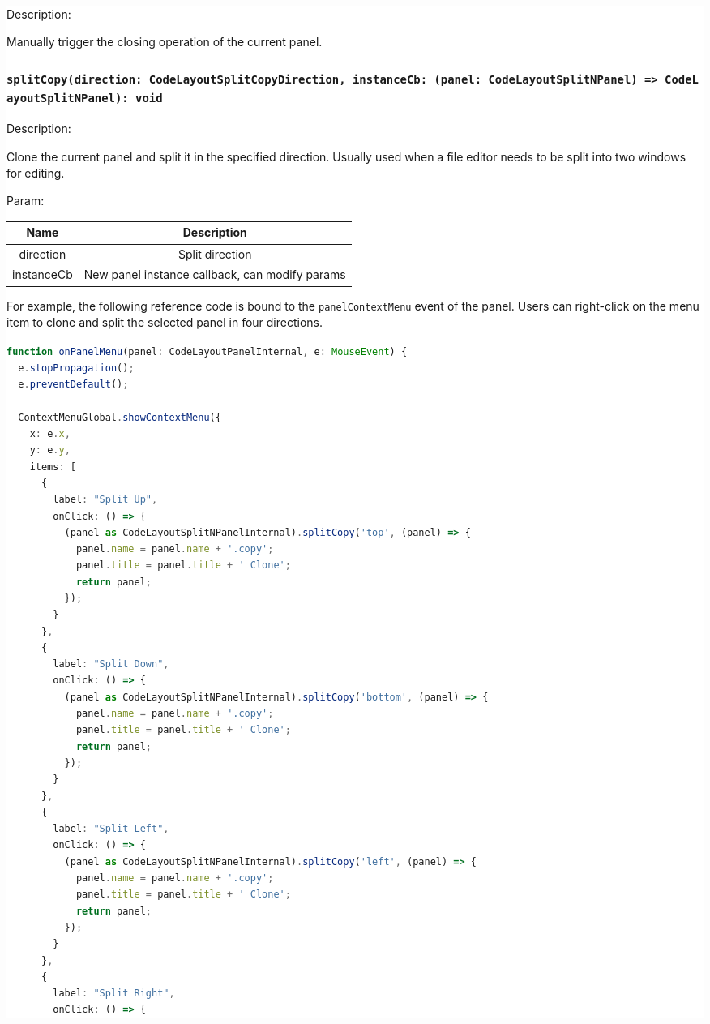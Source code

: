 Description:

Manually trigger the closing operation of the current panel.

### `splitCopy(direction: CodeLayoutSplitCopyDirection, instanceCb: (panel: CodeLayoutSplitNPanel) => CodeLayoutSplitNPanel): void`

Description:

Clone the current panel and split it in the specified direction. Usually used when a file editor needs to be split into two windows for editing.

Param:

| Name | Description |
| :----: | :----: |
| direction | Split direction |
| instanceCb | New panel instance callback, can modify params |

For example, the following reference code is bound to the `panelContextMenu` event of the panel. Users can right-click on the menu item to clone and split the selected panel in four directions.

```ts
function onPanelMenu(panel: CodeLayoutPanelInternal, e: MouseEvent) {
  e.stopPropagation();
  e.preventDefault();
  
  ContextMenuGlobal.showContextMenu({
    x: e.x,
    y: e.y,
    items: [
      {
        label: "Split Up",
        onClick: () => {
          (panel as CodeLayoutSplitNPanelInternal).splitCopy('top', (panel) => {
            panel.name = panel.name + '.copy';
            panel.title = panel.title + ' Clone';
            return panel;
          });
        }
      },
      {
        label: "Split Down",
        onClick: () => {
          (panel as CodeLayoutSplitNPanelInternal).splitCopy('bottom', (panel) => {
            panel.name = panel.name + '.copy';
            panel.title = panel.title + ' Clone';
            return panel;
          });
        }
      },
      {
        label: "Split Left",
        onClick: () => {
          (panel as CodeLayoutSplitNPanelInternal).splitCopy('left', (panel) => {
            panel.name = panel.name + '.copy';
            panel.title = panel.title + ' Clone';
            return panel;
          });
        }
      },
      {
        label: "Split Right",
        onClick: () => {
```